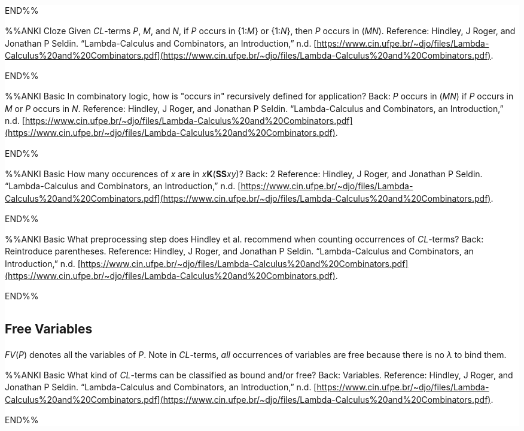 END%%

%%ANKI
Cloze
Given $CL$-terms $P$, $M$, and $N$, if $P$ occurs in {1:$M$} or {1:$N$}, then $P$ occurs in $(MN)$.
Reference: Hindley, J Roger, and Jonathan P Seldin. “Lambda-Calculus and Combinators, an Introduction,” n.d. [https://www.cin.ufpe.br/~djo/files/Lambda-Calculus%20and%20Combinators.pdf](https://www.cin.ufpe.br/~djo/files/Lambda-Calculus%20and%20Combinators.pdf).

END%%

%%ANKI
Basic
In combinatory logic, how is "occurs in" recursively defined for application?
Back: $P$ occurs in $(MN)$ if $P$ occurs in $M$ or $P$ occurs in $N$.
Reference: Hindley, J Roger, and Jonathan P Seldin. “Lambda-Calculus and Combinators, an Introduction,” n.d. [https://www.cin.ufpe.br/~djo/files/Lambda-Calculus%20and%20Combinators.pdf](https://www.cin.ufpe.br/~djo/files/Lambda-Calculus%20and%20Combinators.pdf).

END%%

%%ANKI
Basic
How many occurences of $x$ are in $x\mathbf{K}(\mathbf{SS}xy)$?
Back: $2$
Reference: Hindley, J Roger, and Jonathan P Seldin. “Lambda-Calculus and Combinators, an Introduction,” n.d. [https://www.cin.ufpe.br/~djo/files/Lambda-Calculus%20and%20Combinators.pdf](https://www.cin.ufpe.br/~djo/files/Lambda-Calculus%20and%20Combinators.pdf).

END%%

%%ANKI
Basic
What preprocessing step does Hindley et al. recommend when counting occurrences of $CL$-terms?
Back: Reintroduce parentheses.
Reference: Hindley, J Roger, and Jonathan P Seldin. “Lambda-Calculus and Combinators, an Introduction,” n.d. [https://www.cin.ufpe.br/~djo/files/Lambda-Calculus%20and%20Combinators.pdf](https://www.cin.ufpe.br/~djo/files/Lambda-Calculus%20and%20Combinators.pdf).

END%%

## Free Variables

$FV(P)$ denotes all the variables of $P$. Note in $CL$-terms, *all* occurrences of variables are free because there is no $\lambda$ to bind them.

%%ANKI
Basic
What kind of $CL$-terms can be classified as bound and/or free?
Back: Variables.
Reference: Hindley, J Roger, and Jonathan P Seldin. “Lambda-Calculus and Combinators, an Introduction,” n.d. [https://www.cin.ufpe.br/~djo/files/Lambda-Calculus%20and%20Combinators.pdf](https://www.cin.ufpe.br/~djo/files/Lambda-Calculus%20and%20Combinators.pdf).

END%%
